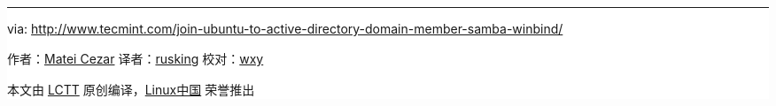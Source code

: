 --------------------------------------------------------------------------------

via: http://www.tecmint.com/join-ubuntu-to-active-directory-domain-member-samba-winbind/

作者：[Matei Cezar][a]
译者：[rusking](https://github.com/rusking)
校对：[wxy](https://github.com/wxy)

本文由 [LCTT](https://github.com/LCTT/TranslateProject) 原创编译，[Linux中国](https://linux.cn/) 荣誉推出

[a]:http://www.tecmint.com/author/cezarmatei/

[1]:http://www.tecmint.com/install-samba4-active-directory-ubuntu/
[2]:http://www.tecmint.com/wp-content/uploads/2017/03/Set-Ubuntu-System-Hostname.png
[3]:http://www.tecmint.com/wp-content/uploads/2017/03/Configure-Network-Settings-for-AD.png
[4]:http://www.tecmint.com/wp-content/uploads/2017/03/Time-Synchronization-with-AD.png
[5]:http://www.tecmint.com/wp-content/uploads/2017/03/Install-Samba4-in-Ubuntu-Client.png
[6]:http://www.tecmint.com/wp-content/uploads/2017/03/Add-AD-Domain-Name.png
[7]:http://www.tecmint.com/wp-content/uploads/2017/03/Check-Kerberos-Authentication-with-AD.png
[8]:http://www.tecmint.com/wp-content/uploads/2017/03/Configure-Samba.png
[9]:http://www.tecmint.com/wp-content/uploads/2017/03/Join-Ubuntu-to-Samba4-AD-DC.png
[10]:http://www.tecmint.com/manage-samba4-ad-from-windows-via-rsat/
[11]:http://www.tecmint.com/wp-content/uploads/2017/03/Confirm-Ubuntu-Client-in-RSAT-.png
[12]:http://www.tecmint.com/wp-content/uploads/2017/03/Configure-AD-Accounts-Authentication.png
[13]:http://www.tecmint.com/wp-content/uploads/2017/03/List-AD-Domain-Accounts-and-Groups.png
[14]:http://www.tecmint.com/wp-content/uploads/2017/03/Check-AD-Domain-Users-and-Groups.png
[15]:http://www.tecmint.com/wp-content/uploads/2017/03/Authenticate-Ubuntu-with-Domain-Accounts.png
[16]:http://www.tecmint.com/wp-content/uploads/2017/03/Authenticate-Debian-with-Domain-Accounts.png
[17]:http://www.tecmint.com/wp-content/uploads/2017/03/AD-Domain-Users-Change-Password.png
[18]:http://www.tecmint.com/wp-content/uploads/2017/03/Find-AD-User-Information.png
[19]:http://www.tecmint.com/pwd-command-examples/
[20]:http://www.tecmint.com/wp-content/uploads/2017/03/Add-Sudo-User-Root-Group.png
[21]:http://www.tecmint.com/wp-content/uploads/2017/03/Add-Root-Privileges-to-Domain-Group.jpg
[22]:http://www.tecmint.com/author/cezarmatei/
[23]:http://www.tecmint.com/10-useful-free-linux-ebooks-for-newbies-and-administrators/
[24]:http://www.tecmint.com/free-linux-shell-scripting-books/
